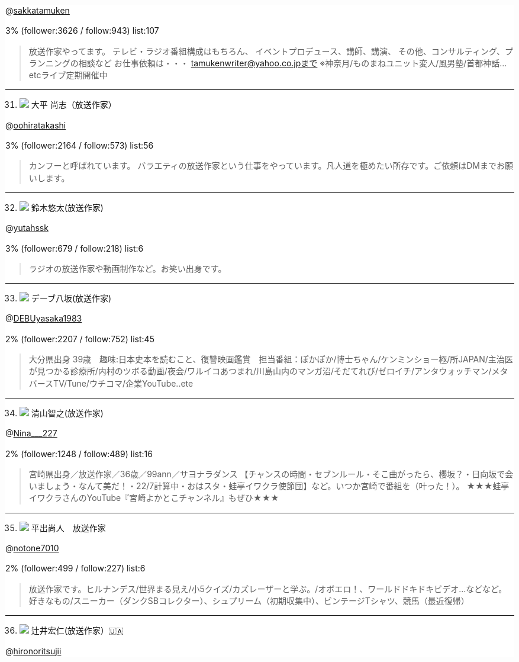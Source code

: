 @[sakkatamuken](https://mobile.twitter.com/sakkatamuken)

3% (follower:3626 / follow:943) list:107

> 放送作家やってます。 テレビ・ラジオ番組構成はもちろん、 イベントプロデュース、講師、講演、 その他、コンサルティング、プランニングの相談など お仕事依頼は・・・ tamukenwriter@yahoo.co.jpまで ※神奈月/ものまねユニット変人/風男塾/首都神話…etcライブ定期開催中

---
31. ![](https://pbs.twimg.com/profile_images/1501720291852304387/quwMN7Dr_normal.jpg) 大平 尚志（放送作家）

@[oohiratakashi](https://mobile.twitter.com/oohiratakashi)

3% (follower:2164 / follow:573) list:56

> カンフーと呼ばれています。 バラエティの放送作家という仕事をやっています。凡人道を極めたい所存です。ご依頼はDMまでお願いします。

---
32. ![](https://pbs.twimg.com/profile_images/625690440071712768/4-q2sfe3_normal.jpg) 鈴木悠太(放送作家)

@[yutahssk](https://mobile.twitter.com/yutahssk)

3% (follower:679 / follow:218) list:6

> ラジオの放送作家や動画制作など。お笑い出身です。

---
33. ![](https://pbs.twimg.com/profile_images/1008453405264642049/GmKn5_VP_normal.jpg) デーブ八坂(放送作家)

@[DEBUyasaka1983](https://mobile.twitter.com/DEBUyasaka1983)

2% (follower:2207 / follow:752) list:45

> 大分県出身 39歳　趣味:日本史本を読むこと、復讐映画鑑賞　担当番組：ぽかぽか/博士ちゃん/ケンミンショー極/所JAPAN/主治医が見つかる診療所/内村のツボる動画/夜会/ワルイコあつまれ/川島山内のマンガ沼/そだてれび/ゼロイチ/アンタウォッチマン/メタバースTV/Tune/ウチコマ/企業YouTube..ete

---
34. ![](https://pbs.twimg.com/profile_images/431869613307998208/BkmdQd5A_normal.png) 清山智之(放送作家)

@[Nina___227](https://mobile.twitter.com/Nina___227)

2% (follower:1248 / follow:489) list:16

> 宮崎県出身／放送作家／36歳／99ann／サヨナラダンス
【チャンスの時間・セブンルール・そこ曲がったら、櫻坂？・日向坂で会いましょう・なんて美だ！・22/7計算中・おはスタ・蛙亭イワクラ使節団】など。いつか宮崎で番組を（叶った！）。
★★★蛙亭イワクラさんのYouTube『宮崎よかとこチャンネル』もぜひ★★★

---
35. ![](https://pbs.twimg.com/profile_images/1081479288669388800/IttLgJf1_normal.jpg) 平出尚人　放送作家

@[notone7010](https://mobile.twitter.com/notone7010)

2% (follower:499 / follow:227) list:6

> 放送作家です。ヒルナンデス/世界まる見え/小5クイズ/カズレーザーと学ぶ。/オボエロ！、ワールドドキドキビデオ…などなど。好きなもの/スニーカー（ダンクSBコレクター）、シュプリーム（初期収集中）、ビンテージTシャツ、競馬（最近復帰）

---
36. ![](https://pbs.twimg.com/profile_images/1313468457199915008/789dgOBh_normal.jpg) 辻井宏仁(放送作家）🇺🇦

@[hironoritsujii](https://mobile.twitter.com/hironoritsujii)
